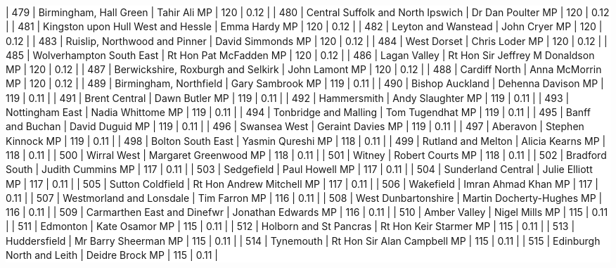 | 479 | Birmingham, Hall Green | Tahir Ali MP | 120 | 0.12 |
| 480 | Central Suffolk and North Ipswich | Dr Dan Poulter MP | 120 | 0.12 |
| 481 | Kingston upon Hull West and Hessle | Emma Hardy MP | 120 | 0.12 |
| 482 | Leyton and Wanstead | John Cryer MP | 120 | 0.12 |
| 483 | Ruislip, Northwood and Pinner | David Simmonds MP | 120 | 0.12 |
| 484 | West Dorset | Chris Loder MP | 120 | 0.12 |
| 485 | Wolverhampton South East | Rt Hon Pat McFadden MP | 120 | 0.12 |
| 486 | Lagan Valley | Rt Hon Sir Jeffrey M Donaldson MP | 120 | 0.12 |
| 487 | Berwickshire, Roxburgh and Selkirk | John Lamont MP | 120 | 0.12 |
| 488 | Cardiff North | Anna McMorrin MP | 120 | 0.12 |
| 489 | Birmingham, Northfield | Gary Sambrook MP | 119 | 0.11 |
| 490 | Bishop Auckland | Dehenna Davison MP | 119 | 0.11 |
| 491 | Brent Central | Dawn Butler MP | 119 | 0.11 |
| 492 | Hammersmith | Andy Slaughter MP | 119 | 0.11 |
| 493 | Nottingham East | Nadia Whittome MP | 119 | 0.11 |
| 494 | Tonbridge and Malling | Tom Tugendhat MP | 119 | 0.11 |
| 495 | Banff and Buchan | David Duguid MP | 119 | 0.11 |
| 496 | Swansea West | Geraint Davies MP | 119 | 0.11 |
| 497 | Aberavon | Stephen Kinnock MP | 119 | 0.11 |
| 498 | Bolton South East | Yasmin Qureshi MP | 118 | 0.11 |
| 499 | Rutland and Melton | Alicia Kearns MP | 118 | 0.11 |
| 500 | Wirral West | Margaret Greenwood MP | 118 | 0.11 |
| 501 | Witney | Robert Courts MP | 118 | 0.11 |
| 502 | Bradford South | Judith Cummins MP | 117 | 0.11 |
| 503 | Sedgefield | Paul Howell MP | 117 | 0.11 |
| 504 | Sunderland Central | Julie Elliott MP | 117 | 0.11 |
| 505 | Sutton Coldfield | Rt Hon Andrew Mitchell MP | 117 | 0.11 |
| 506 | Wakefield | Imran Ahmad Khan MP | 117 | 0.11 |
| 507 | Westmorland and Lonsdale | Tim Farron MP | 116 | 0.11 |
| 508 | West Dunbartonshire | Martin Docherty-Hughes MP | 116 | 0.11 |
| 509 | Carmarthen East and Dinefwr | Jonathan Edwards MP | 116 | 0.11 |
| 510 | Amber Valley | Nigel Mills MP | 115 | 0.11 |
| 511 | Edmonton | Kate Osamor MP | 115 | 0.11 |
| 512 | Holborn and St Pancras | Rt Hon Keir Starmer MP | 115 | 0.11 |
| 513 | Huddersfield | Mr Barry Sheerman MP | 115 | 0.11 |
| 514 | Tynemouth | Rt Hon Sir Alan Campbell MP | 115 | 0.11 |
| 515 | Edinburgh North and Leith | Deidre Brock MP | 115 | 0.11 |